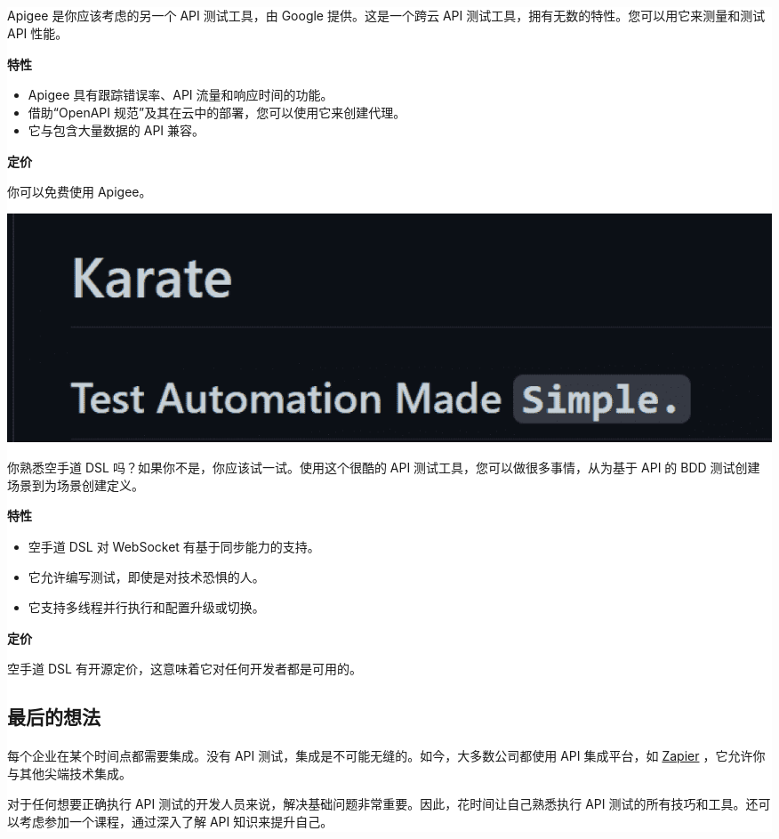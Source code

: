 Apigee 是你应该考虑的另一个 API 测试工具，由 Google 提供。这是一个跨云 API 测试工具，拥有无数的特性。您可以用它来测量和测试 API 性能。

**特性**

*   Apigee 具有跟踪错误率、API 流量和响应时间的功能。
*   借助“OpenAPI 规范”及其在云中的部署，您可以使用它来创建代理。
*   它与包含大量数据的 API 兼容。

**定价**

你可以免费使用 Apigee。

![karate api](img/6153f97364ee28eb9f91c17d5d15f4d9.png)

你熟悉空手道 DSL 吗？如果你不是，你应该试一试。使用这个很酷的 API 测试工具，您可以做很多事情，从为基于 API 的 BDD 测试创建场景到为场景创建定义。

**特性**

*   空手道 DSL 对 WebSocket 有基于同步能力的支持。

*   它允许编写测试，即使是对技术恐惧的人。

*   它支持多线程并行执行和配置升级或切换。

**定价**

空手道 DSL 有开源定价，这意味着它对任何开发者都是可用的。

## 最后的想法

每个企业在某个时间点都需要集成。没有 API 测试，集成是不可能无缝的。如今，大多数公司都使用 API 集成平台，如 [Zapier](https://zapier.com/) ，它允许你与其他尖端技术集成。

对于任何想要正确执行 API 测试的开发人员来说，解决基础问题非常重要。因此，花时间让自己熟悉执行 API 测试的所有技巧和工具。还可以考虑参加一个课程，通过深入了解 API 知识来提升自己。